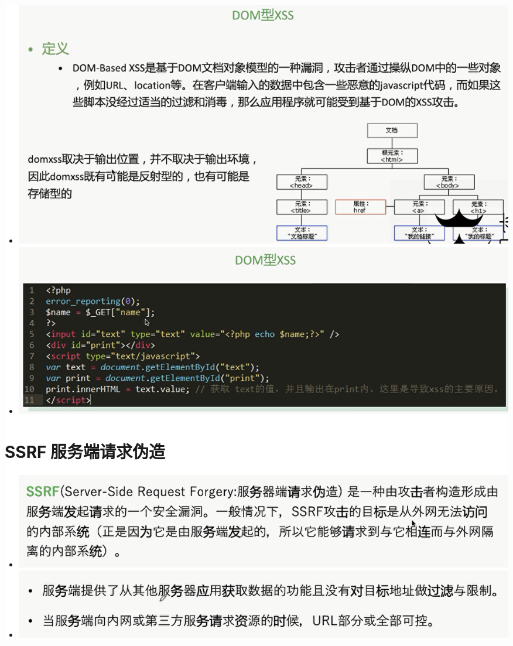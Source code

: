 - ![](pic/2022-03-23-20-41-56.png)
- ![](pic/2022-03-23-20-42-11.png)
# SSRF 服务端请求伪造
- ![](pic/2022-03-23-20-45-08.png) 
- ![](pic/2022-03-23-20-49-06.png)